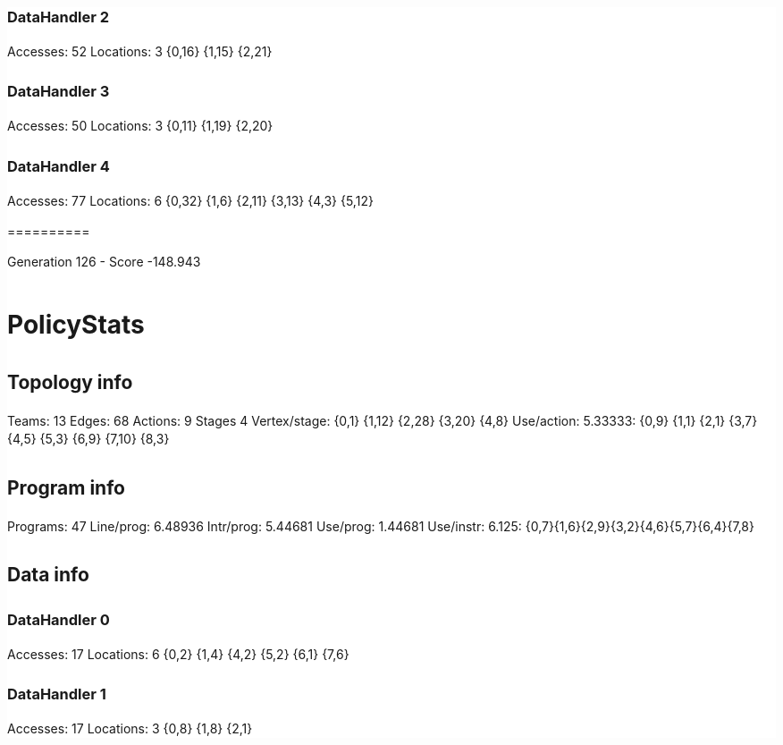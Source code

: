 ### DataHandler 2
Accesses:	52
Locations:	3
{0,16} {1,15} {2,21} 

### DataHandler 3
Accesses:	50
Locations:	3
{0,11} {1,19} {2,20} 

### DataHandler 4
Accesses:	77
Locations:	6
{0,32} {1,6} {2,11} {3,13} {4,3} {5,12} 


==========

Generation 126 - Score -148.943

# PolicyStats
## Topology info
Teams:		13
Edges:		68
Actions:	9
Stages		4
Vertex/stage:	{0,1} {1,12} {2,28} {3,20} {4,8} 
Use/action:	5.33333: {0,9} {1,1} {2,1} {3,7} {4,5} {5,3} {6,9} {7,10} {8,3} 

## Program info
Programs:	47
Line/prog:	6.48936
Intr/prog:	5.44681
Use/prog:	1.44681
Use/instr:	6.125: {0,7}{1,6}{2,9}{3,2}{4,6}{5,7}{6,4}{7,8}

## Data info

### DataHandler 0
Accesses:	17
Locations:	6
{0,2} {1,4} {4,2} {5,2} {6,1} {7,6} 

### DataHandler 1
Accesses:	17
Locations:	3
{0,8} {1,8} {2,1} 
